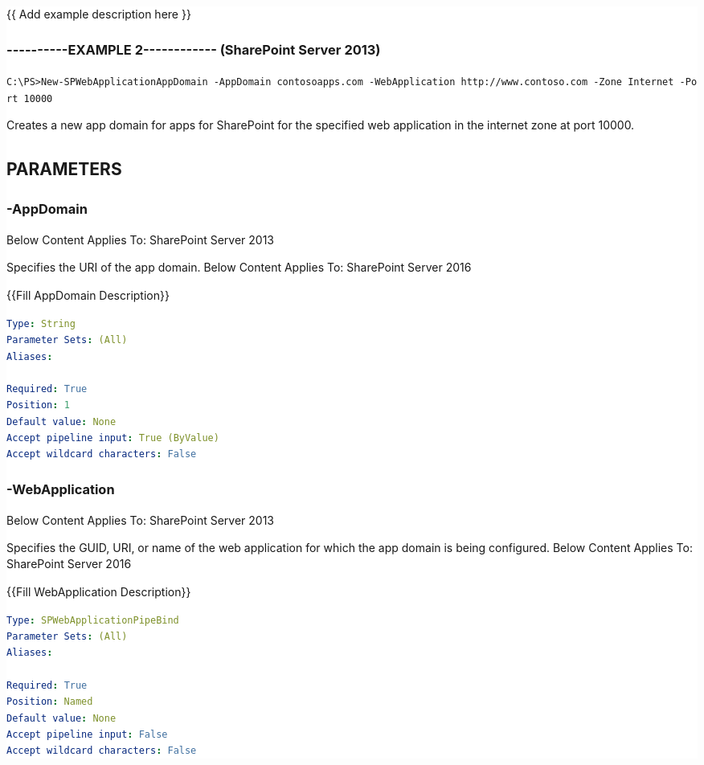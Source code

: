 {{ Add example description here }}

### ----------EXAMPLE 2------------ (SharePoint Server 2013)
```
C:\PS>New-SPWebApplicationAppDomain -AppDomain contosoapps.com -WebApplication http://www.contoso.com -Zone Internet -Port 10000
```

Creates a new app domain for apps for SharePoint for the specified web application in the internet zone at port 10000.

## PARAMETERS

### -AppDomain
Below Content Applies To: SharePoint Server 2013

Specifies the URI of the app domain.
Below Content Applies To: SharePoint Server 2016

{{Fill AppDomain Description}}

```yaml
Type: String
Parameter Sets: (All)
Aliases: 

Required: True
Position: 1
Default value: None
Accept pipeline input: True (ByValue)
Accept wildcard characters: False
```

### -WebApplication
Below Content Applies To: SharePoint Server 2013

Specifies the GUID, URI, or name of the web application for which the app domain is being configured.
Below Content Applies To: SharePoint Server 2016

{{Fill WebApplication Description}}

```yaml
Type: SPWebApplicationPipeBind
Parameter Sets: (All)
Aliases: 

Required: True
Position: Named
Default value: None
Accept pipeline input: False
Accept wildcard characters: False
```
